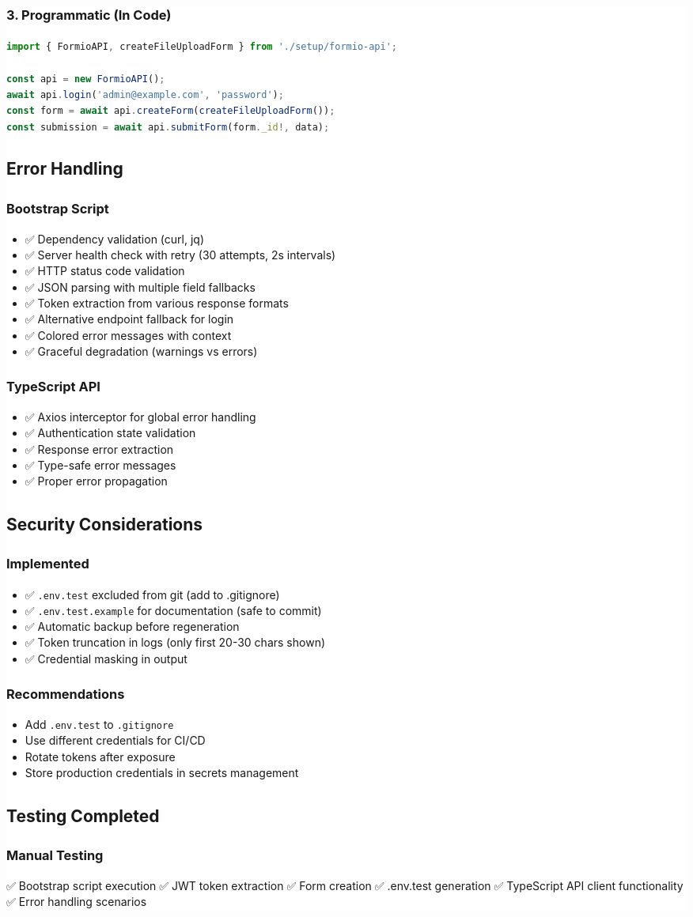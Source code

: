 ### 3. Programmatic (In Code)
```typescript
import { FormioAPI, createFileUploadForm } from './setup/formio-api';

const api = new FormioAPI();
await api.login('admin@example.com', 'password');
const form = await api.createForm(createFileUploadForm());
const submission = await api.submitForm(form._id!, data);
```

## Error Handling

### Bootstrap Script
- ✅ Dependency validation (curl, jq)
- ✅ Server health check with retry (30 attempts, 2s intervals)
- ✅ HTTP status code validation
- ✅ JSON parsing with multiple field fallbacks
- ✅ Token extraction from various response formats
- ✅ Alternative endpoint fallback for login
- ✅ Colored error messages with context
- ✅ Graceful degradation (warnings vs errors)

### TypeScript API
- ✅ Axios interceptor for global error handling
- ✅ Authentication state validation
- ✅ Response error extraction
- ✅ Type-safe error messages
- ✅ Proper error propagation

## Security Considerations

### Implemented
- ✅ `.env.test` excluded from git (add to .gitignore)
- ✅ `.env.test.example` for documentation (safe to commit)
- ✅ Automatic backup before regeneration
- ✅ Token truncation in logs (only first 20-30 chars shown)
- ✅ Credential masking in output

### Recommendations
- Add `.env.test` to `.gitignore`
- Use different credentials for CI/CD
- Rotate tokens after exposure
- Store production credentials in secrets management

## Testing Completed

### Manual Testing
✅ Bootstrap script execution
✅ JWT token extraction
✅ Form creation
✅ .env.test generation
✅ TypeScript API client functionality
✅ Error handling scenarios
